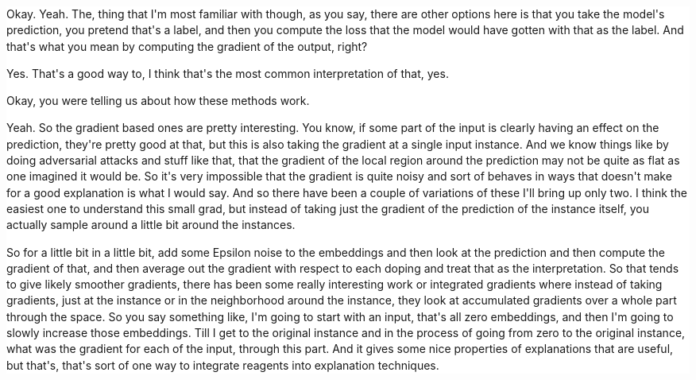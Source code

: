 </turn>


<turn speaker="Matt Gardner" timestamp="17:03">

Okay. Yeah. The, thing that I'm most familiar with though, as you say, there are other options here
is that you take the model's prediction, you pretend that's a label, and then you compute the loss
that the model would have gotten with that as the label. And that's what you mean by computing the
gradient of the output, right?

</turn>


<turn speaker="Sameer Singh" timestamp="17:22">

Yes. That's a good way to, I think that's the most common interpretation of that, yes.

</turn>


<turn speaker="Matt Gardner" timestamp="17:27">

Okay, you were telling us about how these methods work.

</turn>


<turn speaker="Sameer Singh" timestamp="17:29">

Yeah. So the gradient based ones are pretty interesting. You know, if some part of the input is
clearly having an effect on the prediction, they're pretty good at that, but this is also taking the
gradient at a single input instance. And we know things like by doing adversarial attacks and stuff
like that, that the gradient of the local region around the prediction may not be quite as flat as
one imagined it would be. So it's very impossible that the gradient is quite noisy and sort of
behaves in ways that doesn't make for a good explanation is what I would say. And so there have been
a couple of variations of these I'll bring up only two. I think the easiest one to understand this
small grad, but instead of taking just the gradient of the prediction of the instance itself, you
actually sample around a little bit around the instances.

</turn>


<turn speaker="Sameer Singh" timestamp="18:19">

So for a little bit in a little bit, add some Epsilon noise to the embeddings and then look at the
prediction and then compute the gradient of that, and then average out the gradient with respect to
each doping and treat that as the interpretation. So that tends to give likely smoother gradients,
there has been some really interesting work or integrated gradients where instead of taking
gradients, just at the instance or in the neighborhood around the instance, they look at accumulated
gradients over a whole part through the space. So you say something like, I'm going to start with an
input, that's all zero embeddings, and then I'm going to slowly increase those embeddings. Till I
get to the original instance and in the process of going from zero to the original instance, what
was the gradient for each of the input, through this part. And it gives some nice properties of
explanations that are useful, but that's, that's sort of one way to integrate reagents into
explanation techniques.

